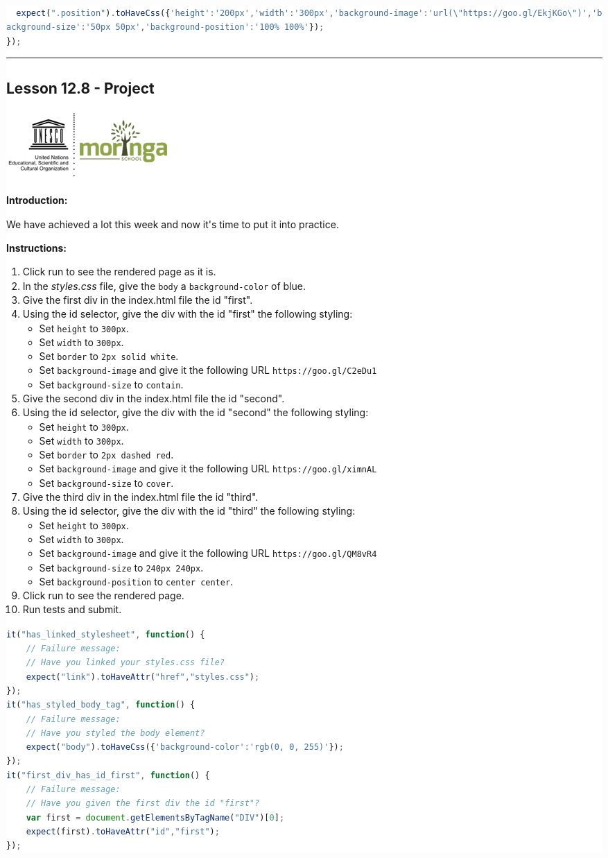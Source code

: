 ```js
  expect(".position").toHaveCss({'height':'200px','width':'300px','background-image':'url(\"https://goo.gl/EkjKGo\")','background-size':'50px 50px','background-position':'100% 100%'});
});
```

**********************************************************

## Lesson 12.8 - Project

![Moringa School and Unesco](../images/moringa_unesco.png)

**Introduction:**

We have achieved a lot this week and now it's time to put it into practice.

**Instructions:**

1. Click run to see the rendered page as it is.
2. In the _styles.css_ file, give the `body` a `background-color` of blue.
3. Give the first div in the index.html file the id "first".
4. Using the id selector, give the div with the id "first" the following styling:
    - Set `height` to `300px`.
    - Set `width` to `300px`.
    - Set `border` to `2px solid white`.
    - Set `background-image` and give it the following URL `https://goo.gl/C2eDu1`
    - Set `background-size` to `contain`.
5. Give the second div in the index.html file the id "second".
6. Using the id selector, give the div with the id "second" the following styling:
    - Set `height` to `300px`.
    - Set `width` to `300px`.
    - Set `border` to `2px dashed red`.
    - Set `background-image` and give it the following URL `https://goo.gl/ximnAL`
    - Set `background-size` to `cover`.
7. Give the third div in the index.html file the id "third".
8. Using the id selector, give the div with the id "third" the following styling:
    - Set `height` to `300px`.
    - Set `width` to `300px`.
    - Set `background-image` and give it the following URL `https://goo.gl/QM8vR4`
    - Set `background-size` to `240px 240px`.
    - Set `background-position` to `center center`.
9. Click run to see the rendered page.
10. Run tests and submit.

```js
it("has_linked_stylesheet", function() {
    // Failure message:
    // Have you linked your styles.css file?
    expect("link").toHaveAttr("href","styles.css");
});
it("has_styled_body_tag", function() {
    // Failure message:
    // Have you styled the body element?
    expect("body").toHaveCss({'background-color':'rgb(0, 0, 255)'});
});
it("first_div_has_id_first", function() {
    // Failure message:
    // Have you given the first div the id "first"?
    var first = document.getElementsByTagName("DIV")[0];
    expect(first).toHaveAttr("id","first");
});
```
